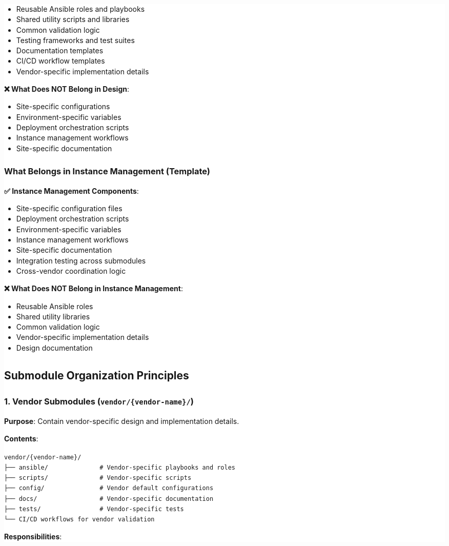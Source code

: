 - Reusable Ansible roles and playbooks
- Shared utility scripts and libraries
- Common validation logic
- Testing frameworks and test suites
- Documentation templates
- CI/CD workflow templates
- Vendor-specific implementation details

**❌ What Does NOT Belong in Design**:

- Site-specific configurations
- Environment-specific variables
- Deployment orchestration scripts
- Instance management workflows
- Site-specific documentation

### What Belongs in Instance Management (Template)

**✅ Instance Management Components**:

- Site-specific configuration files
- Deployment orchestration scripts
- Environment-specific variables
- Instance management workflows
- Site-specific documentation
- Integration testing across submodules
- Cross-vendor coordination logic

**❌ What Does NOT Belong in Instance Management**:

- Reusable Ansible roles
- Shared utility libraries
- Common validation logic
- Vendor-specific implementation details
- Design documentation

## Submodule Organization Principles

### 1. Vendor Submodules (`vendor/{vendor-name}/`)

**Purpose**: Contain vendor-specific design and implementation details.

**Contents**:

```text
vendor/{vendor-name}/
├── ansible/              # Vendor-specific playbooks and roles
├── scripts/              # Vendor-specific scripts
├── config/               # Vendor default configurations
├── docs/                 # Vendor-specific documentation
├── tests/                # Vendor-specific tests
└── CI/CD workflows for vendor validation
```

**Responsibilities**:
